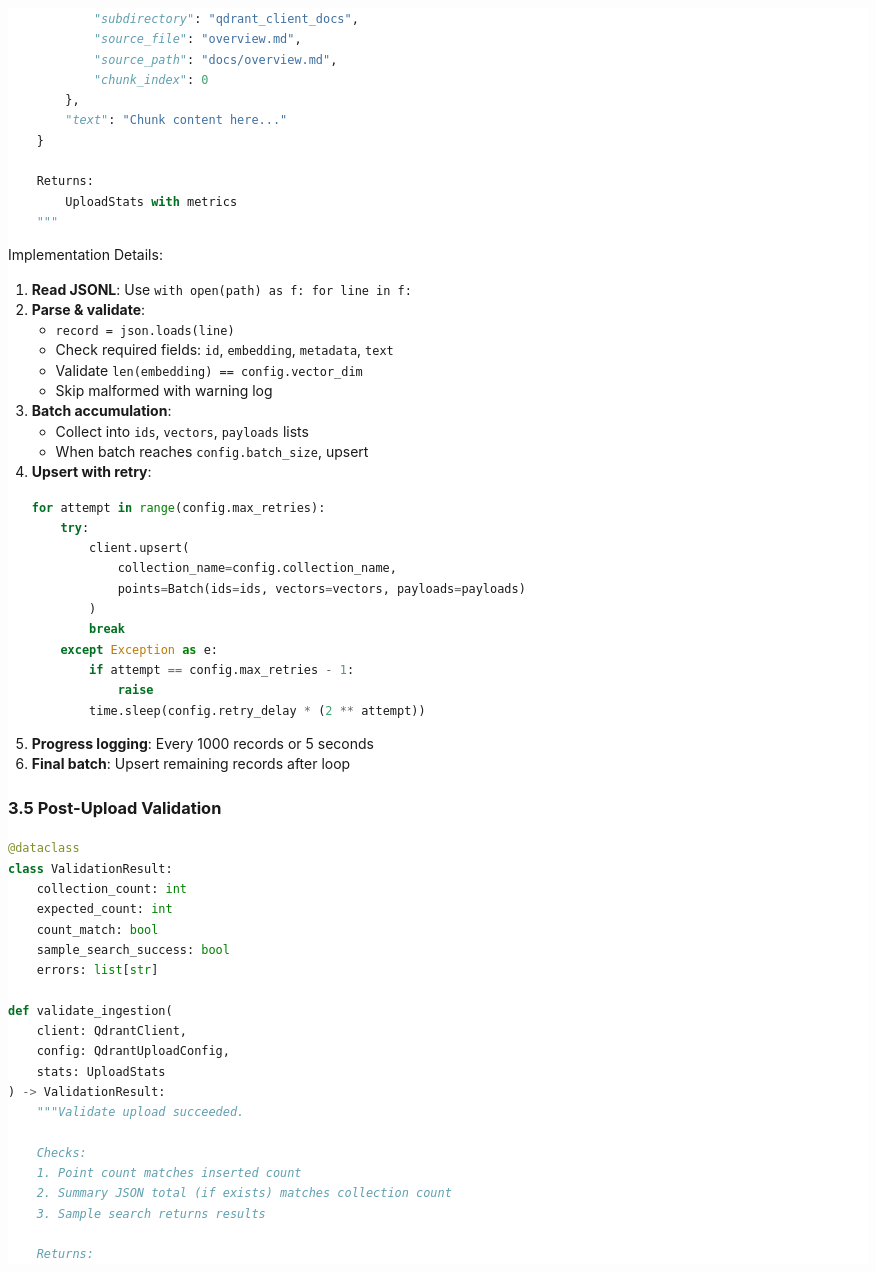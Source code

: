```python
            "subdirectory": "qdrant_client_docs",
            "source_file": "overview.md",
            "source_path": "docs/overview.md",
            "chunk_index": 0
        },
        "text": "Chunk content here..."
    }
    
    Returns:
        UploadStats with metrics
    """
```

Implementation Details:
1. **Read JSONL**: Use `with open(path) as f: for line in f:`
2. **Parse & validate**:
   - `record = json.loads(line)`
   - Check required fields: `id`, `embedding`, `metadata`, `text`
   - Validate `len(embedding) == config.vector_dim`
   - Skip malformed with warning log
3. **Batch accumulation**:
   - Collect into `ids`, `vectors`, `payloads` lists
   - When batch reaches `config.batch_size`, upsert
4. **Upsert with retry**:
   ```python
   for attempt in range(config.max_retries):
       try:
           client.upsert(
               collection_name=config.collection_name,
               points=Batch(ids=ids, vectors=vectors, payloads=payloads)
           )
           break
       except Exception as e:
           if attempt == config.max_retries - 1:
               raise
           time.sleep(config.retry_delay * (2 ** attempt))
   ```
5. **Progress logging**: Every 1000 records or 5 seconds
6. **Final batch**: Upsert remaining records after loop

### 3.5 Post-Upload Validation

```python
@dataclass
class ValidationResult:
    collection_count: int
    expected_count: int
    count_match: bool
    sample_search_success: bool
    errors: list[str]

def validate_ingestion(
    client: QdrantClient,
    config: QdrantUploadConfig,
    stats: UploadStats
) -> ValidationResult:
    """Validate upload succeeded.
    
    Checks:
    1. Point count matches inserted count
    2. Summary JSON total (if exists) matches collection count
    3. Sample search returns results
    
    Returns:
```